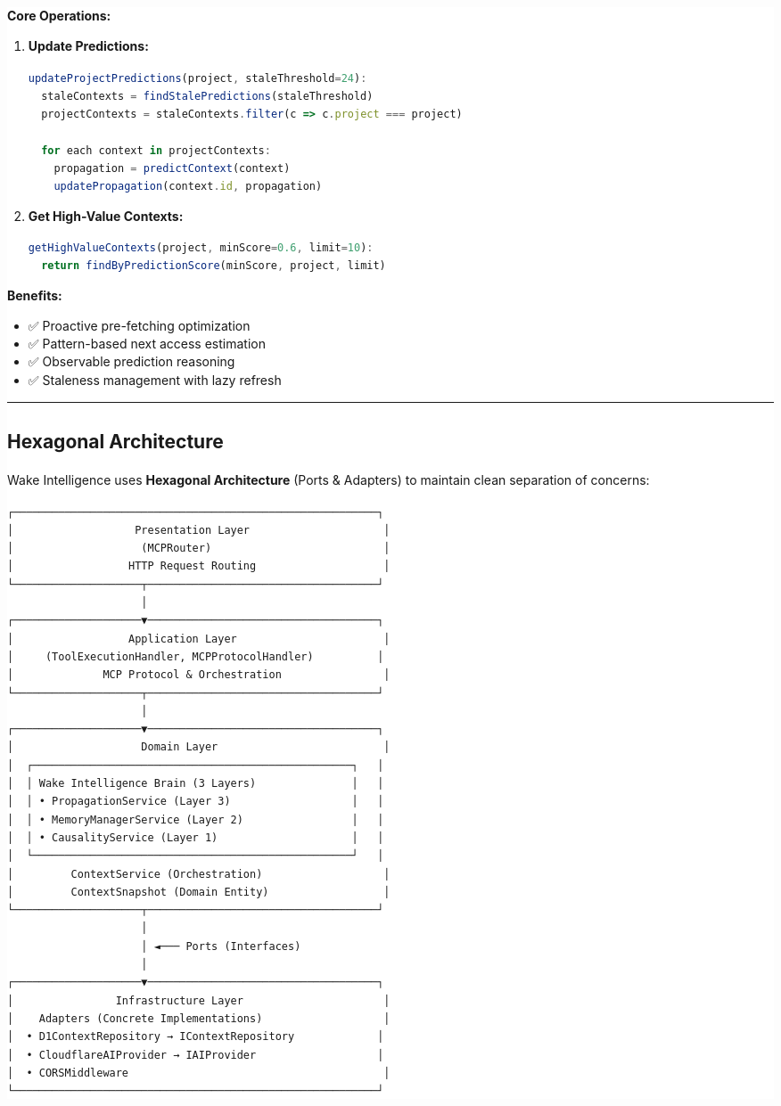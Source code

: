 **Core Operations:**

1. **Update Predictions:**
   ```typescript
   updateProjectPredictions(project, staleThreshold=24):
     staleContexts = findStalePredictions(staleThreshold)
     projectContexts = staleContexts.filter(c => c.project === project)

     for each context in projectContexts:
       propagation = predictContext(context)
       updatePropagation(context.id, propagation)
   ```

2. **Get High-Value Contexts:**
   ```typescript
   getHighValueContexts(project, minScore=0.6, limit=10):
     return findByPredictionScore(minScore, project, limit)
   ```

**Benefits:**
- ✅ Proactive pre-fetching optimization
- ✅ Pattern-based next access estimation
- ✅ Observable prediction reasoning
- ✅ Staleness management with lazy refresh

---

## Hexagonal Architecture

Wake Intelligence uses **Hexagonal Architecture** (Ports & Adapters) to maintain clean separation of concerns:

```
┌─────────────────────────────────────────────────────────┐
│                   Presentation Layer                     │
│                    (MCPRouter)                           │
│                  HTTP Request Routing                    │
└────────────────────┬────────────────────────────────────┘
                     │
┌────────────────────▼────────────────────────────────────┐
│                  Application Layer                       │
│     (ToolExecutionHandler, MCPProtocolHandler)          │
│              MCP Protocol & Orchestration                │
└────────────────────┬────────────────────────────────────┘
                     │
┌────────────────────▼────────────────────────────────────┐
│                    Domain Layer                          │
│  ┌──────────────────────────────────────────────────┐   │
│  │ Wake Intelligence Brain (3 Layers)               │   │
│  │ • PropagationService (Layer 3)                   │   │
│  │ • MemoryManagerService (Layer 2)                 │   │
│  │ • CausalityService (Layer 1)                     │   │
│  └──────────────────────────────────────────────────┘   │
│         ContextService (Orchestration)                   │
│         ContextSnapshot (Domain Entity)                  │
└────────────────────┬────────────────────────────────────┘
                     │
                     │ ◄─── Ports (Interfaces)
                     │
┌────────────────────▼────────────────────────────────────┐
│                Infrastructure Layer                      │
│    Adapters (Concrete Implementations)                   │
│  • D1ContextRepository → IContextRepository             │
│  • CloudflareAIProvider → IAIProvider                   │
│  • CORSMiddleware                                        │
└─────────────────────────────────────────────────────────┘
```